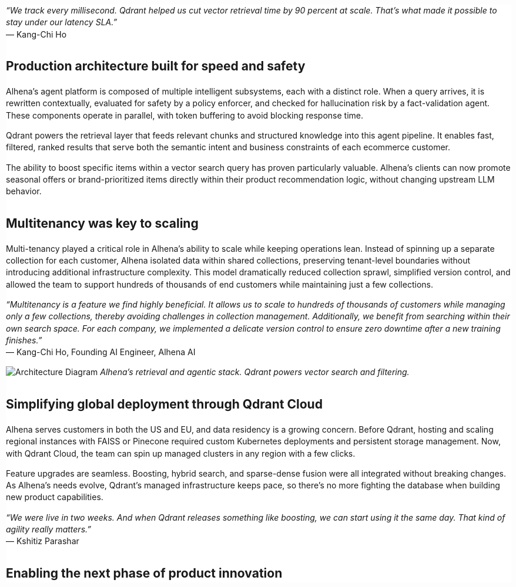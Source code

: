 *“We track every millisecond. Qdrant helped us cut vector retrieval time by 90 percent at scale. That’s what made it possible to stay under our latency SLA.”*  
 — Kang-Chi Ho

## Production architecture built for speed and safety

Alhena’s agent platform is composed of multiple intelligent subsystems, each with a distinct role. When a query arrives, it is rewritten contextually, evaluated for safety by a policy enforcer, and checked for hallucination risk by a fact-validation agent. These components operate in parallel, with token buffering to avoid blocking response time.

Qdrant powers the retrieval layer that feeds relevant chunks and structured knowledge into this agent pipeline. It enables fast, filtered, ranked results that serve both the semantic intent and business constraints of each ecommerce customer.

The ability to boost specific items within a vector search query has proven particularly valuable. Alhena’s clients can now promote seasonal offers or brand-prioritized items directly within their product recommendation logic, without changing upstream LLM behavior.

## **Multitenancy was key to scaling**

Multi-tenancy played a critical role in Alhena’s ability to scale while keeping operations lean. Instead of spinning up a separate collection for each customer, Alhena isolated data within shared collections, preserving tenant-level boundaries without introducing additional infrastructure complexity. This model dramatically reduced collection sprawl, simplified version control, and allowed the team to support hundreds of thousands of end customers while maintaining just a few collections.

*“Multitenancy is a feature we find highly beneficial. It allows us to scale to hundreds of thousands of customers while managing only a few collections, thereby avoiding challenges in collection management. Additionally, we benefit from searching within their own search space. For each company, we implemented a delicate version control to ensure zero downtime after a new training finishes.”*  
 — Kang-Chi Ho, Founding AI Engineer, Alhena AI

![Architecture Diagram](/blog/case-study-alhena/diagram-alhena.png)
*Alhena’s retrieval and agentic stack. Qdrant powers vector search and filtering.*

## Simplifying global deployment through Qdrant Cloud

Alhena serves customers in both the US and EU, and data residency is a growing concern. Before Qdrant, hosting and scaling regional instances with FAISS or Pinecone required custom Kubernetes deployments and persistent storage management. Now, with Qdrant Cloud, the team can spin up managed clusters in any region with a few clicks.

Feature upgrades are seamless. Boosting, hybrid search, and sparse-dense fusion were all integrated without breaking changes. As Alhena’s needs evolve, Qdrant’s managed infrastructure keeps pace, so there’s no more fighting the database when building new product capabilities.

*“We were live in two weeks. And when Qdrant releases something like boosting, we can start using it the same day. That kind of agility really matters.”*  
 — Kshitiz Parashar

## Enabling the next phase of product innovation
